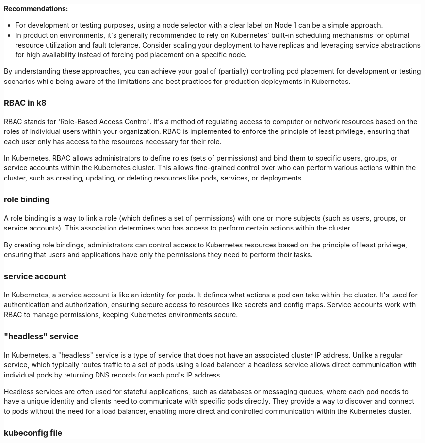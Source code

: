 **Recommendations:**

* For development or testing purposes, using a node selector with a clear label on Node 1 can be a simple approach.
* In production environments, it's generally recommended to rely on Kubernetes' built-in scheduling mechanisms for optimal resource utilization and fault tolerance. Consider scaling your deployment to have replicas and leveraging service abstractions for high availability instead of forcing pod placement on a specific node.

By understanding these approaches, you can achieve your goal of (partially) controlling pod placement for development or testing scenarios while being aware of the limitations and best practices for production deployments in Kubernetes.

### RBAC in k8

RBAC stands for 'Role-Based Access Control'. It's a method of regulating access to computer or network resources based on the roles of individual users within your organization. RBAC is implemented to enforce the principle of least privilege, ensuring that each user only has access to the resources necessary for their role.

In Kubernetes, RBAC allows administrators to define roles (sets of permissions) and bind them to specific users, groups, or service accounts within the Kubernetes cluster. This allows fine-grained control over who can perform various actions within the cluster, such as creating, updating, or deleting resources like pods, services, or deployments.

### role binding

A role binding is a way to link a role (which defines a set of permissions) with one or more subjects (such as users, groups, or service accounts). This association determines who has access to perform certain actions within the cluster.

By creating role bindings, administrators can control access to Kubernetes resources based on the principle of least privilege, ensuring that users and applications have only the permissions they need to perform their tasks.

### service account

In Kubernetes, a service account is like an identity for pods. It defines what actions a pod can take within the cluster. It's used for authentication and authorization, ensuring secure access to resources like secrets and config maps. Service accounts work with RBAC to manage permissions, keeping Kubernetes environments secure.

### "headless" service

In Kubernetes, a "headless" service is a type of service that does not have an associated cluster IP address. Unlike a regular service, which typically routes traffic to a set of pods using a load balancer, a headless service allows direct communication with individual pods by returning DNS records for each pod's IP address.

Headless services are often used for stateful applications, such as databases or messaging queues, where each pod needs to have a unique identity and clients need to communicate with specific pods directly. They provide a way to discover and connect to pods without the need for a load balancer, enabling more direct and controlled communication within the Kubernetes cluster.

### kubeconfig file
